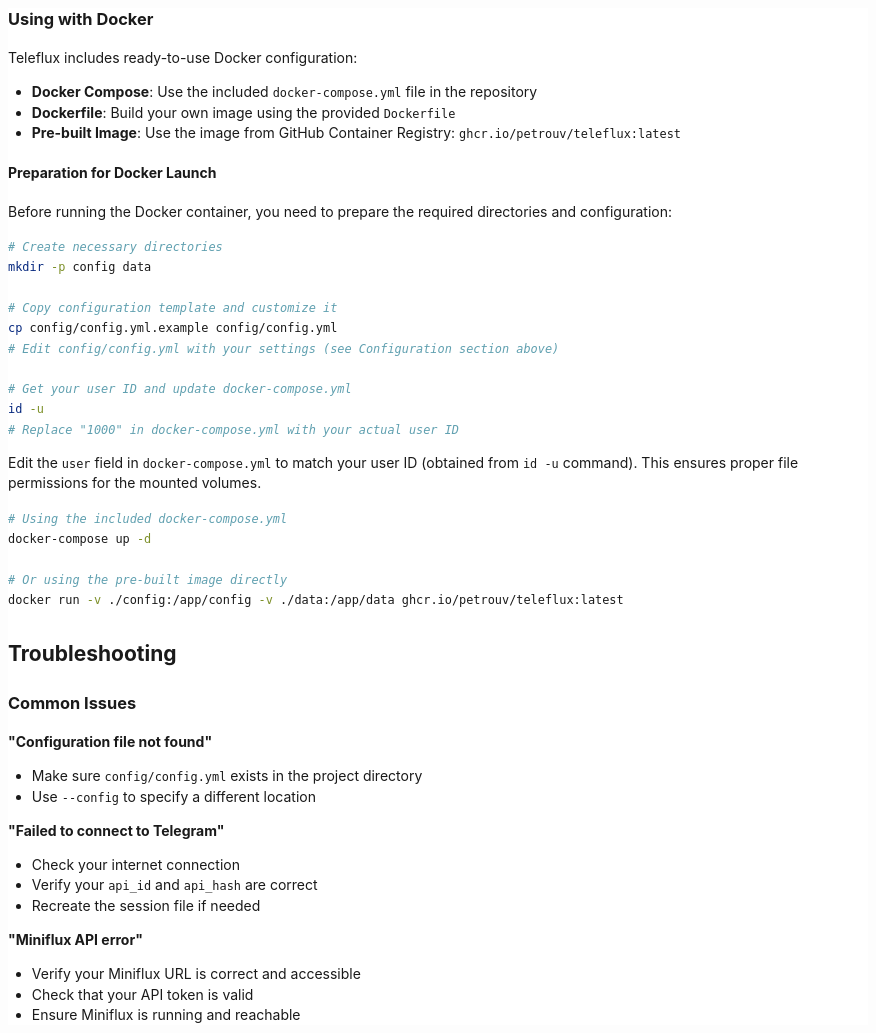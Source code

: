 ### Using with Docker

Teleflux includes ready-to-use Docker configuration:

- **Docker Compose**: Use the included `docker-compose.yml` file in the repository
- **Dockerfile**: Build your own image using the provided `Dockerfile`
- **Pre-built Image**: Use the image from GitHub Container Registry: `ghcr.io/petrouv/teleflux:latest`

#### Preparation for Docker Launch

Before running the Docker container, you need to prepare the required directories and configuration:

```bash
# Create necessary directories
mkdir -p config data

# Copy configuration template and customize it
cp config/config.yml.example config/config.yml
# Edit config/config.yml with your settings (see Configuration section above)

# Get your user ID and update docker-compose.yml
id -u
# Replace "1000" in docker-compose.yml with your actual user ID
```

Edit the `user` field in `docker-compose.yml` to match your user ID (obtained from `id -u` command). This ensures proper file permissions for the mounted volumes.

```bash
# Using the included docker-compose.yml
docker-compose up -d

# Or using the pre-built image directly
docker run -v ./config:/app/config -v ./data:/app/data ghcr.io/petrouv/teleflux:latest
```

## Troubleshooting

### Common Issues

**"Configuration file not found"**
- Make sure `config/config.yml` exists in the project directory
- Use `--config` to specify a different location

**"Failed to connect to Telegram"**
- Check your internet connection
- Verify your `api_id` and `api_hash` are correct
- Recreate the session file if needed

**"Miniflux API error"**
- Verify your Miniflux URL is correct and accessible
- Check that your API token is valid
- Ensure Miniflux is running and reachable
